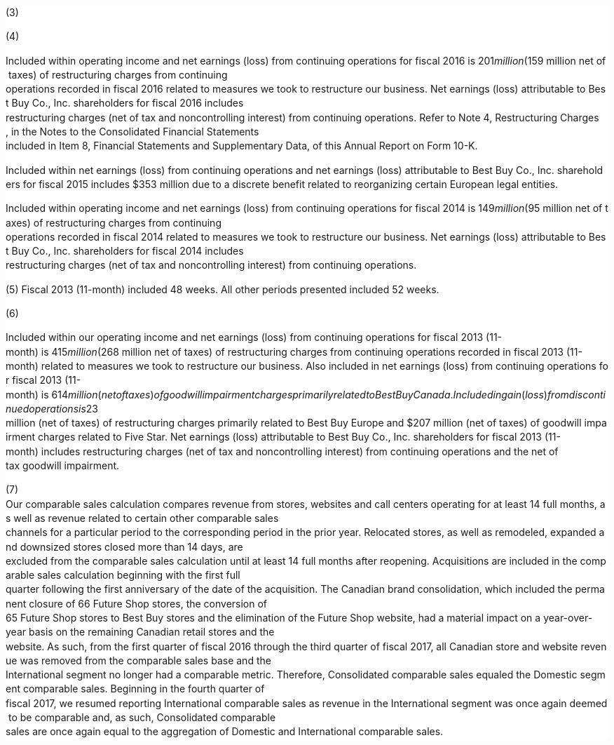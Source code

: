 (3)

(4)

Included within operating income and net earnings (loss) from continuing operations for fiscal 2016 is $201 million ($159 million net of taxes) of restructuring charges from continuing
operations recorded in fiscal 2016 related to measures we took to restructure our business. Net earnings (loss) attributable to Best Buy Co., Inc. shareholders for fiscal 2016 includes
restructuring charges (net of tax and noncontrolling interest) from continuing operations. Refer to Note 4, Restructuring Charges , in the Notes to the Consolidated Financial Statements
included in Item 8, Financial Statements and Supplementary Data, of this Annual Report on Form 10-K.

Included within net earnings (loss) from continuing operations and net earnings (loss) attributable to Best Buy Co., Inc. shareholders for fiscal 2015 includes $353 million due to a discrete
benefit related to reorganizing certain European legal entities.

Included within operating income and net earnings (loss) from continuing operations for fiscal 2014 is $149 million ($95 million net of taxes) of restructuring charges from continuing
operations recorded in fiscal 2014 related to measures we took to restructure our business. Net earnings (loss) attributable to Best Buy Co., Inc. shareholders for fiscal 2014 includes
restructuring charges (net of tax and noncontrolling interest) from continuing operations.

(5) Fiscal 2013 (11-month) included 48 weeks. All other periods presented included 52 weeks.

(6)

Included within our operating income and net earnings (loss) from continuing operations for fiscal 2013 (11-month) is $415 million ($268 million net of taxes) of restructuring charges
from continuing operations recorded in fiscal 2013 (11-month) related to measures we took to restructure our business. Also included in net earnings (loss) from continuing operations for
fiscal 2013 (11-month) is $614 million (net of taxes) of goodwill impairment charges primarily related to Best Buy Canada. Included in gain (loss) from discontinued operations is $23
million (net of taxes) of restructuring charges primarily related to Best Buy Europe and $207 million (net of taxes) of goodwill impairment charges related to Five Star. Net earnings (loss)
attributable to Best Buy Co., Inc. shareholders for fiscal 2013 (11-month) includes restructuring charges (net of tax and noncontrolling interest) from continuing operations and the net of
tax goodwill impairment.

(7) Our comparable sales calculation compares revenue from stores, websites and call centers operating for at least 14 full months, as well as revenue related to certain other comparable sales
channels for a particular period to the corresponding period in the prior year. Relocated stores, as well as remodeled, expanded and downsized stores closed more than 14 days, are
excluded from the comparable sales calculation until at least 14 full months after reopening. Acquisitions are included in the comparable sales calculation beginning with the first full
quarter following the first anniversary of the date of the acquisition. The Canadian brand consolidation, which included the permanent closure of 66 Future Shop stores, the conversion of
65 Future Shop stores to Best Buy stores and the elimination of the Future Shop website, had a material impact on a year-over-year basis on the remaining Canadian retail stores and the
website. As such, from the first quarter of fiscal 2016 through the third quarter of fiscal 2017, all Canadian store and website revenue was removed from the comparable sales base and the
International segment no longer had a comparable metric. Therefore, Consolidated comparable sales equaled the Domestic segment comparable sales. Beginning in the fourth quarter of
fiscal 2017, we resumed reporting International comparable sales as revenue in the International segment was once again deemed to be comparable and, as such, Consolidated comparable
sales are once again equal to the aggregation of Domestic and International comparable sales.
